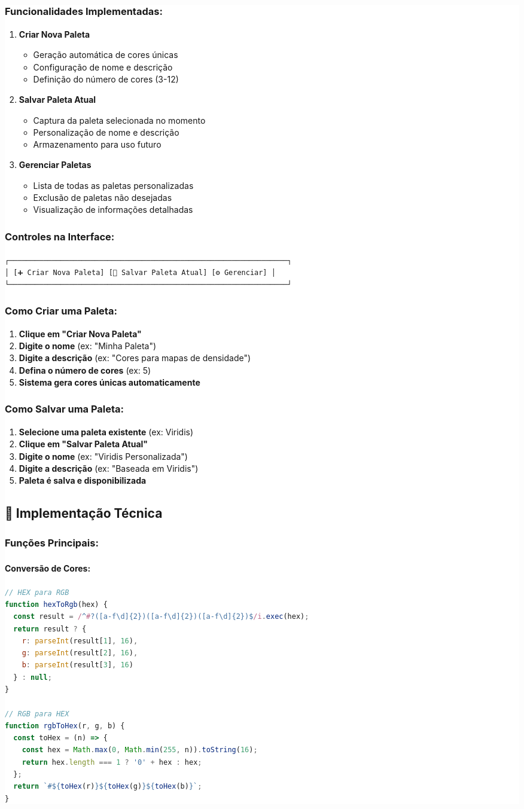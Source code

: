 ### **Funcionalidades Implementadas:**

1. **Criar Nova Paleta**
   - Geração automática de cores únicas
   - Configuração de nome e descrição
   - Definição do número de cores (3-12)

2. **Salvar Paleta Atual**
   - Captura da paleta selecionada no momento
   - Personalização de nome e descrição
   - Armazenamento para uso futuro

3. **Gerenciar Paletas**
   - Lista de todas as paletas personalizadas
   - Exclusão de paletas não desejadas
   - Visualização de informações detalhadas

### **Controles na Interface:**

```
┌─────────────────────────────────────────────────────────────────┐
│ [➕ Criar Nova Paleta] [💾 Salvar Paleta Atual] [⚙️ Gerenciar] │
└─────────────────────────────────────────────────────────────────┘
```

### **Como Criar uma Paleta:**

1. **Clique em "Criar Nova Paleta"**
2. **Digite o nome** (ex: "Minha Paleta")
3. **Digite a descrição** (ex: "Cores para mapas de densidade")
4. **Defina o número de cores** (ex: 5)
5. **Sistema gera cores únicas automaticamente**

### **Como Salvar uma Paleta:**

1. **Selecione uma paleta existente** (ex: Viridis)
2. **Clique em "Salvar Paleta Atual"**
3. **Digite o nome** (ex: "Viridis Personalizada")
4. **Digite a descrição** (ex: "Baseada em Viridis")
5. **Paleta é salva e disponibilizada**

## 🔧 **Implementação Técnica**

### **Funções Principais:**

#### **Conversão de Cores:**
```javascript
// HEX para RGB
function hexToRgb(hex) {
  const result = /^#?([a-f\d]{2})([a-f\d]{2})([a-f\d]{2})$/i.exec(hex);
  return result ? {
    r: parseInt(result[1], 16),
    g: parseInt(result[2], 16),
    b: parseInt(result[3], 16)
  } : null;
}

// RGB para HEX
function rgbToHex(r, g, b) {
  const toHex = (n) => {
    const hex = Math.max(0, Math.min(255, n)).toString(16);
    return hex.length === 1 ? '0' + hex : hex;
  };
  return `#${toHex(r)}${toHex(g)}${toHex(b)}`;
}
```